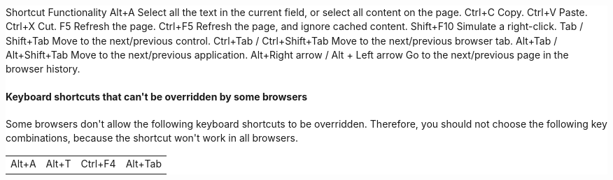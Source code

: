 <tbody>
<tr>
<th>Shortcut</th>
<th>Functionality</th>
</tr>
</tbody>
<tbody>
<tr>
<td>Alt+A</td>
<td>Select all the text in the current field, or select all content on the page.</td>
</tr>
<tr>
<td>Ctrl+C</td>
<td>Copy.</td>
</tr>
<tr>
<td>Ctrl+V</td>
<td>Paste.</td>
</tr>
<tr>
<td>Ctrl+X</td>
<td>Cut.</td>
</tr>
<tr>
<td>F5</td>
<td>Refresh the page.</td>
</tr>
<tr>
<td>Ctrl+F5</td>
<td>Refresh the page, and ignore cached content.</td>
</tr>
<tr>
<td>Shift+F10</td>
<td>Simulate a right-click.</td>
</tr>
<tr>
<td>Tab / Shift+Tab</td>
<td>Move to the next/previous control.</td>
</tr>
<tr>
<td>Ctrl+Tab / Ctrl+Shift+Tab</td>
<td>Move to the next/previous browser tab.</td>
</tr>
<tr>
<td>Alt+Tab / Alt+Shift+Tab</td>
<td>Move to the next/previous application.</td>
</tr>
<tr>
<td>Alt+Right arrow / Alt + Left arrow</td>
<td>Go to the next/previous page in the browser history.</td>
</tr>
</tbody>
</table>
<h4>Keyboard shortcuts that can't be overridden by some browsers</h4>
Some browsers don't allow the following keyboard shortcuts to be overridden. Therefore, you should not choose the following key combinations, because the shortcut won't work in all browsers.
<table>
<tbody>
<tr>
<td>Alt+A</td>
<td>Alt+T</td>
<td>Ctrl+F4</td>
<td>Alt+Tab</td>
</tr>